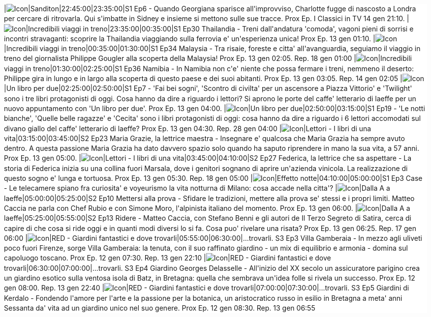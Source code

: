 |![Icon](https://guidatv.sky.it/uuid/8482443b-ade5-41d3-bcbd-37221269d408/cover?md5ChecksumParam=58b71dd12a393fae97443bcd5f817e9d)|Sanditon|22:45:00|23:35:00|S1 Ep6 - Quando Georgiana sparisce all&#039;improvviso, Charlotte fugge di nascosto a Londra per cercare di ritrovarla. Qui s&#039;imbatte in Sidney e insieme si mettono sulle sue tracce. Prox Ep. I Classici in TV 14 gen 21:10.
|![Icon](https://guidatv.sky.it/uuid/01684f5b-b2f1-4c62-b631-767293ae9fa0/cover?md5ChecksumParam=4b719ddb2f4f9dd04a53e1042e94829c)|Incredibili viaggi in treno|23:35:00|00:35:00|S1 Ep30 Thailandia - Treni dall&#039;andatura &#039;comoda&#039;, vagoni pieni di sorrisi e incontri stravaganti: scoprire la Thailandia viaggiando sulla ferrovia e&#039; un&#039;esperienza unica! Prox Ep. 13 gen 01:10.
|![Icon](https://guidatv.sky.it/uuid/ebfee282-41cc-444f-8a19-73462c7df498/cover?md5ChecksumParam=4b719ddb2f4f9dd04a53e1042e94829c)|Incredibili viaggi in treno|00:35:00|01:30:00|S1 Ep34 Malaysia - Tra risaie, foreste e citta&#039; all&#039;avanguardia, seguiamo il viaggio in treno del giornalista Philippe Gougler alla scoperta della Malaysia! Prox Ep. 13 gen 02:05. Rep. 18 gen 01:00
|![Icon](https://guidatv.sky.it/uuid/4df762c2-bf7f-4042-8b0a-2fa860670b61/cover?md5ChecksumParam=4b719ddb2f4f9dd04a53e1042e94829c)|Incredibili viaggi in treno|01:30:00|02:25:00|S1 Ep36 Namibia - In Namibia non c&#039;e&#039; niente che possa fermare i treni, nemmeno il deserto: Philippe gira in lungo e in largo alla scoperta di questo paese e dei suoi abitanti. Prox Ep. 13 gen 03:05. Rep. 14 gen 02:05
|![Icon](https://guidatv.sky.it/uuid/31f0bcd2-41b9-479d-9ce7-3c637e566782/cover?md5ChecksumParam=8038d3f6f46ca792cf45ddbf545ae43a)|Un libro per due|02:25:00|02:50:00|S1 Ep7 - &#039;Fai bei sogni&#039;, &#039;Scontro di civilta&#039; per un ascensore a Piazza Vittorio&#039; e &#039;Twilight&#039; sono i tre libri protagonisti di oggi. Cosa hanno da dire a riguardo i lettori? Si aprono le porte del caffe&#039; letterario di laeffe per un nuovo appuntamento con &#039;Un libro per due&#039;. Prox Ep. 13 gen 04:00.
|![Icon](https://guidatv.sky.it/uuid/212e5470-70fb-4aed-9b70-335ccd9d4181/cover?md5ChecksumParam=8038d3f6f46ca792cf45ddbf545ae43a)|Un libro per due|02:50:00|03:15:00|S1 Ep19 - &#039;Le notti bianche&#039;, &#039;Quelle belle ragazze&#039; e &#039;Cecita&#039; sono i libri protagonisti di oggi: cosa hanno da dire a riguardo i 6 lettori accomodati sul divano giallo del caffe&#039; letterario di laeffe? Prox Ep. 13 gen 04:30. Rep. 28 gen 04:00
|![Icon](https://guidatv.sky.it/uuid/0b71c69e-7dcc-462e-8c5c-2f3988e6b229/cover?md5ChecksumParam=66dfe0c4bca917586365d2e5a7568bb2)|Lettori - I libri di una vita|03:15:00|03:45:00|S2 Ep23 Maria Grazie, la lettrice maestra - Insegnare e&#039; qualcosa che Maria Grazia ha sempre avuto dentro. A questa passione Maria Grazia ha dato davvero spazio solo quando ha saputo riprendere in mano la sua vita, a 57 anni. Prox Ep. 13 gen 05:00.
|![Icon](https://guidatv.sky.it/uuid/f65667e1-c0b1-4db9-bd66-f5aacab9679d/cover?md5ChecksumParam=66dfe0c4bca917586365d2e5a7568bb2)|Lettori - I libri di una vita|03:45:00|04:10:00|S2 Ep27 Federica, la lettrice che sa aspettare - La storia di Federica inizia su una collina fuori Marsala, dove i genitori sognano di aprire un&#039;azienda vinicola. La realizzazione di questo sogno e&#039; lunga e tortuosa. Prox Ep. 13 gen 05:30. Rep. 18 gen 05:00
|![Icon](https://guidatv.sky.it/pixel/selector/uuid/f89890e5-de72-4cb4-8be4-879a25257a54/cover?md5ChecksumParam=098c5ea2ade0071453024558f85b267f)|Effetto notte|04:10:00|05:00:00|S1 Ep3 Case - Le telecamere spiano fra curiosita&#039; e voyeurismo la vita notturna di Milano: cosa accade nella citta&#039;?
|![Icon](https://guidatv.sky.it/uuid/ab814b69-d108-42a9-bd8a-0abf00517410/cover?md5ChecksumParam=a8154226c68c636495d92a235c6e150c)|Dalla A a laeffe|05:00:00|05:25:00|S2 Ep10 Mettersi alla prova - Sfidare le tradizioni, mettere alla prova se&#039; stessi e i propri limiti. Matteo Caccia ne parla con Chef Rubio e con Simone Moro, l&#039;alpinista italiano del momento. Prox Ep. 13 gen 06:00.
|![Icon](https://guidatv.sky.it/uuid/e0c2b0cc-ec14-4fb4-90ac-082cde1bd86a/cover?md5ChecksumParam=a8154226c68c636495d92a235c6e150c)|Dalla A a laeffe|05:25:00|05:55:00|S2 Ep13 Ridere - Matteo Caccia, con Stefano Benni e gli autori de Il Terzo Segreto di Satira, cerca di capire di che cosa si ride oggi e in quanti modi diversi lo si fa. Cosa puo&#039; rivelare una risata? Prox Ep. 13 gen 06:25. Rep. 17 gen 06:00
|![Icon](https://guidatv.sky.it/uuid/6c9249fa-df00-45c9-ae8c-c394fc99b753/cover?md5ChecksumParam=9b19e64d1bffd7e94dd5357c48276eb9)|RED - Giardini fantastici e dove trovarli|05:55:00|06:30:00|...trovarli. S3 Ep3 Villa Gamberaia - In mezzo agli uliveti poco fuori Firenze, sorge Villa Gamberaia: la tenuta, con il suo raffinato giardino - un mix di equilibrio e armonia - domina sul capoluogo toscano. Prox Ep. 12 gen 07:30. Rep. 13 gen 22:10
|![Icon](https://guidatv.sky.it/uuid/8680cd44-b6ae-4394-99d3-3c64d4fcc8e1/cover?md5ChecksumParam=9b19e64d1bffd7e94dd5357c48276eb9)|RED - Giardini fantastici e dove trovarli|06:30:00|07:00:00|...trovarli. S3 Ep4 Giardino Georges Delasselle - All&#039;inizio del XX secolo un assicuratore parigino crea un giardino esotico sulla ventosa isola di Batz, in Bretagna: quella che sembrava un&#039;idea folle si rivela un successo. Prox Ep. 12 gen 08:00. Rep. 13 gen 22:40
|![Icon](https://guidatv.sky.it/uuid/4d59209c-7a63-4ba4-b1b9-6450c72ce8a3/cover?md5ChecksumParam=9b19e64d1bffd7e94dd5357c48276eb9)|RED - Giardini fantastici e dove trovarli|07:00:00|07:30:00|...trovarli. S3 Ep5 Giardini di Kerdalo - Fondendo l&#039;amore per l&#039;arte e la passione per la botanica, un aristocratico russo in esilio in Bretagna a meta&#039; anni Sessanta da&#039; vita ad un giardino unico nel suo genere. Prox Ep. 12 gen 08:30. Rep. 13 gen 06:55